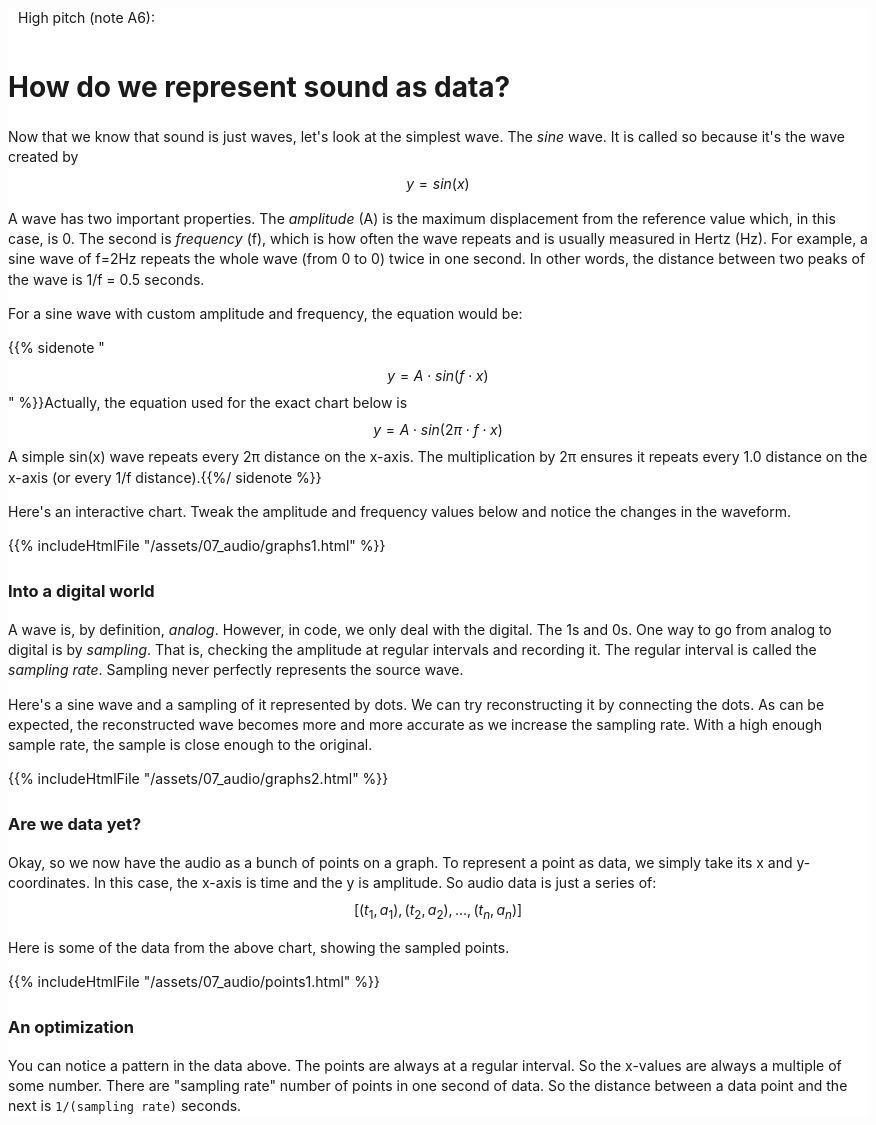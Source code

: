 <figure style="margin: 10px">
<figcaption>High pitch (note A6):</figcaption><audio controls src="https://github.com/fuhton/piano-mp3/raw/refs/heads/master/piano-mp3/A6.mp3"></audio>
</figure>

# How do we represent sound as data?

Now that we know that sound is just waves, let's look at the simplest wave. The *sine* wave. It is called so because it's the wave created by $$y = sin(x)$$

A wave has two important properties. The *amplitude* (A) is the maximum displacement from the reference value which, in this case, is 0. The second is *frequency* (f), which is how often the wave repeats and is usually measured in Hertz (Hz). For example, a sine wave of f=2Hz repeats the whole wave (from 0 to 0) twice in one second. In other words, the distance between two peaks of the wave is 1/f = 0.5 seconds.

For a sine wave with custom amplitude and frequency, the equation would be:

{{% sidenote "$$y = A \cdot sin(f \cdot x)$$" %}}Actually, the equation used for the exact chart below is $$y = A \cdot sin(2\pi \cdot f \cdot x)$$ A simple sin(x) wave repeats every 2π distance on the x-axis. The multiplication by 2π ensures it repeats every 1.0 distance on the x-axis (or every 1/f distance).{{%/ sidenote %}}

Here's an interactive chart. Tweak the amplitude and frequency values below and notice the changes in the waveform.

{{% includeHtmlFile "/assets/07_audio/graphs1.html" %}}

### Into a digital world

A wave is, by definition, *analog*. However, in code, we only deal with the digital. The 1s and 0s. One way to go from analog to digital is by *sampling*. That is, checking the amplitude at regular intervals and recording it. The regular interval is called the *sampling rate*.
Sampling never perfectly represents the source wave.

Here's a sine wave and a sampling of it represented by dots. We can try reconstructing it by connecting the dots. As can be expected, the reconstructed wave becomes more and more accurate as we increase the sampling rate. With a high enough sample rate, the sample is close enough to the original.

{{% includeHtmlFile "/assets/07_audio/graphs2.html" %}}

### Are we data yet?

Okay, so we now have the audio as a bunch of points on a graph. To represent a point as data, we simply take its x and y-coordinates. In this case, the x-axis is time and the y is amplitude.
So audio data is just a series of: $$[(t_1, a_1), (t_2, a_2), ..., (t_n, a_n)]$$

Here is some of the data from the above chart, showing the sampled points.

{{% includeHtmlFile "/assets/07_audio/points1.html" %}}

### An optimization

You can notice a pattern in the data above. The points are always at a regular interval. So the x-values are always a multiple of some number. There are "sampling rate" number of points in one second of data. So the distance between a data point and the next is `1/(sampling rate)` seconds.


[^1]: Source of the image: [Ways of showing waves by The University of Southampton](https://blog.soton.ac.uk/soundwaves/wave-basics/ways-of-showing-waves/)
[^2]: Source of the image: [Vibrational Modes of a Circular Membrane by Dan Russell](https://www.acs.psu.edu/drussell/Demos/MembraneCircle/Circle.html)
[^3]: Source: [Patterns of hearing changes in women and men from denarians to nonagenarians](https://www.sciencedirect.com/science/article/pii/S2666606521000407) by Wasano et al.
[^4]: Source: [Database of test images](https://sipi.usc.edu/database/database.php?volume=misc&image=16#top)